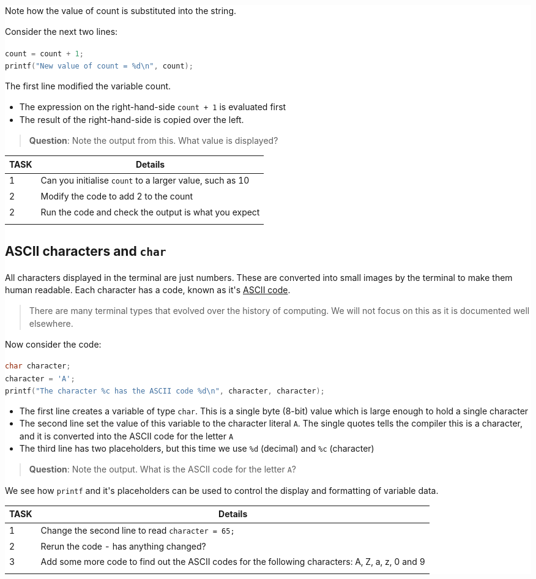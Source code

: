 Note how the value of count is substituted into the string.

Consider the next two lines:

```C++
count = count + 1;
printf("New value of count = %d\n", count);
```

The first line modified the variable count.

* The expression on the right-hand-side `count + 1` is evaluated first
* The result of the right-hand-side is copied over the left.

> **Question**: Note the output from this. What value is displayed?

| TASK | Details |
| --- | --- |
| 1 | Can you initialise `count` to a larger value, such as 10 |
| 2 | Modify the code to add 2 to the count |
| 2 | Run the code and check the output is what you expect |
| |

## ASCII characters and `char`
All characters displayed in the terminal are just numbers. These are converted into small images by the terminal to make them human readable. Each character has a code, known as it's [ASCII code](https://en.wikipedia.org/wiki/ASCII).

> There are many terminal types that evolved over the history of computing. We will not focus on this as it is documented well elsewhere. 

Now consider the code:

```C++
char character;
character = 'A';
printf("The character %c has the ASCII code %d\n", character, character);
```

* The first line creates a variable of type `char`. This is a single byte (8-bit) value which is large enough to hold a single character
* The second line set the value of this variable to the character literal `A`. The single quotes tells the compiler this is a character, and it is converted into the ASCII code for the letter `A`
* The third line has two placeholders, but this time we use `%d` (decimal) and `%c` (character)

> **Question**: Note the output. What is the ASCII code for the letter `A`?

We see how `printf` and it's placeholders can be used to control the display and formatting of variable data.

| TASK | Details |
| --- | --- |
| 1 | Change the second line to read `character = 65;` |
| 2 | Rerun the code - has anything changed?
| 3 | Add some more code to find out the ASCII codes for the following characters: A, Z, a, z, 0 and 9 |
| |
